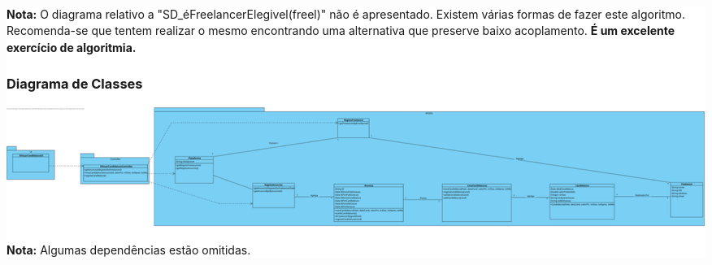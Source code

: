 **Nota:** O diagrama relativo a "SD_éFreelancerElegivel(freel)" não é apresentado.
Existem várias formas de fazer este algoritmo.
Recomenda-se que tentem realizar o mesmo encontrando uma alternativa que preserve baixo acoplamento.
**É um excelente exercício de algoritmia.**
###	Diagrama de Classes

![UC9_CD.svg](UC9_CD.svg)

**Nota:** Algumas dependências estão omitidas.
